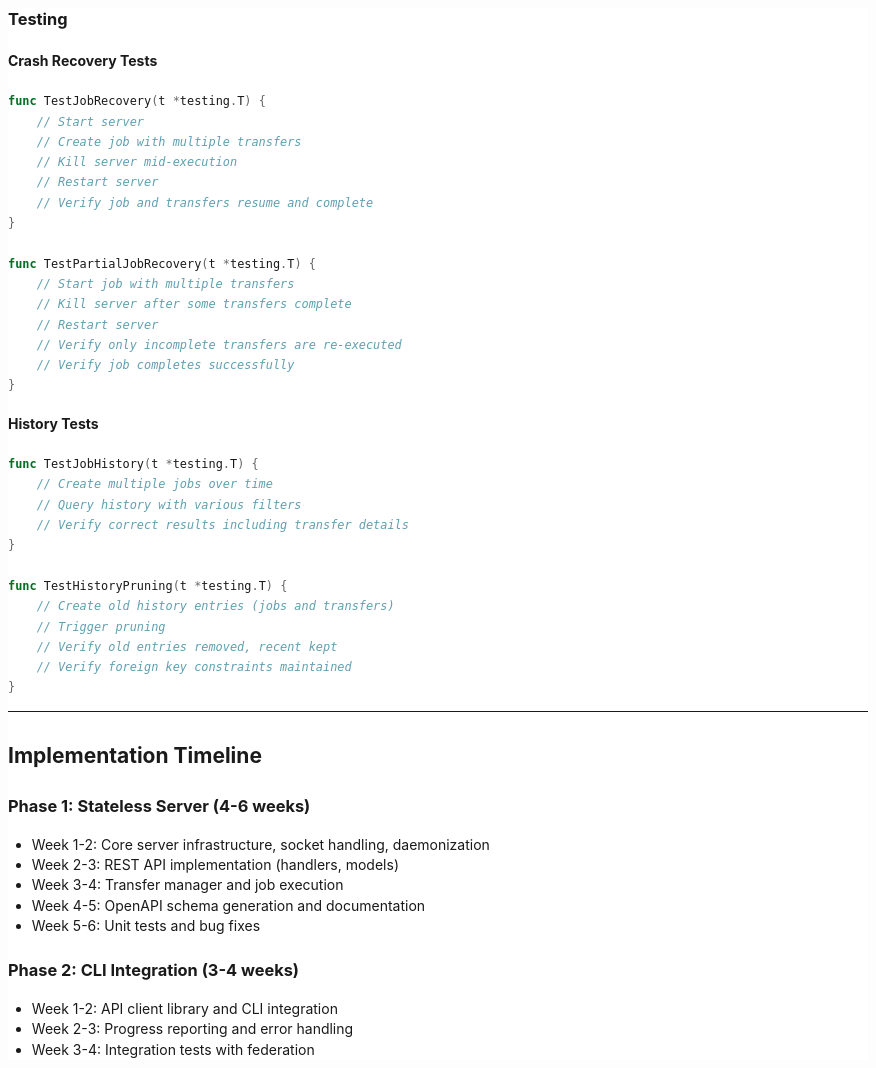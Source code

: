 ```go
```

### Testing

#### Crash Recovery Tests
```go
func TestJobRecovery(t *testing.T) {
    // Start server
    // Create job with multiple transfers
    // Kill server mid-execution
    // Restart server
    // Verify job and transfers resume and complete
}

func TestPartialJobRecovery(t *testing.T) {
    // Start job with multiple transfers
    // Kill server after some transfers complete
    // Restart server
    // Verify only incomplete transfers are re-executed
    // Verify job completes successfully
}
```

#### History Tests
```go
func TestJobHistory(t *testing.T) {
    // Create multiple jobs over time
    // Query history with various filters
    // Verify correct results including transfer details
}

func TestHistoryPruning(t *testing.T) {
    // Create old history entries (jobs and transfers)
    // Trigger pruning
    // Verify old entries removed, recent kept
    // Verify foreign key constraints maintained
}
```

---

## Implementation Timeline

### Phase 1: Stateless Server (4-6 weeks)
- Week 1-2: Core server infrastructure, socket handling, daemonization
- Week 2-3: REST API implementation (handlers, models)
- Week 3-4: Transfer manager and job execution
- Week 4-5: OpenAPI schema generation and documentation
- Week 5-6: Unit tests and bug fixes

### Phase 2: CLI Integration (3-4 weeks)
- Week 1-2: API client library and CLI integration
- Week 2-3: Progress reporting and error handling
- Week 3-4: Integration tests with federation
